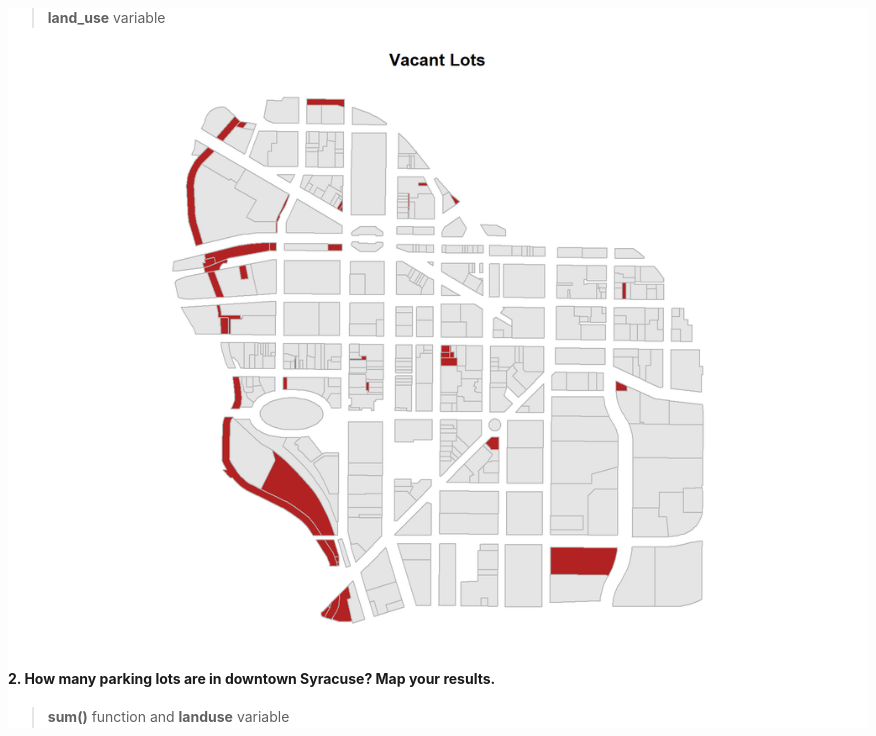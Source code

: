 > **land_use** variable 

<img src="lab-02-instructions-v2_files/figure-html/unnamed-chunk-13-1.png" width="960" />

<br>

#### 2. How many parking lots are in downtown Syracuse? Map your results. 

> **sum()** function and **landuse** variable 


